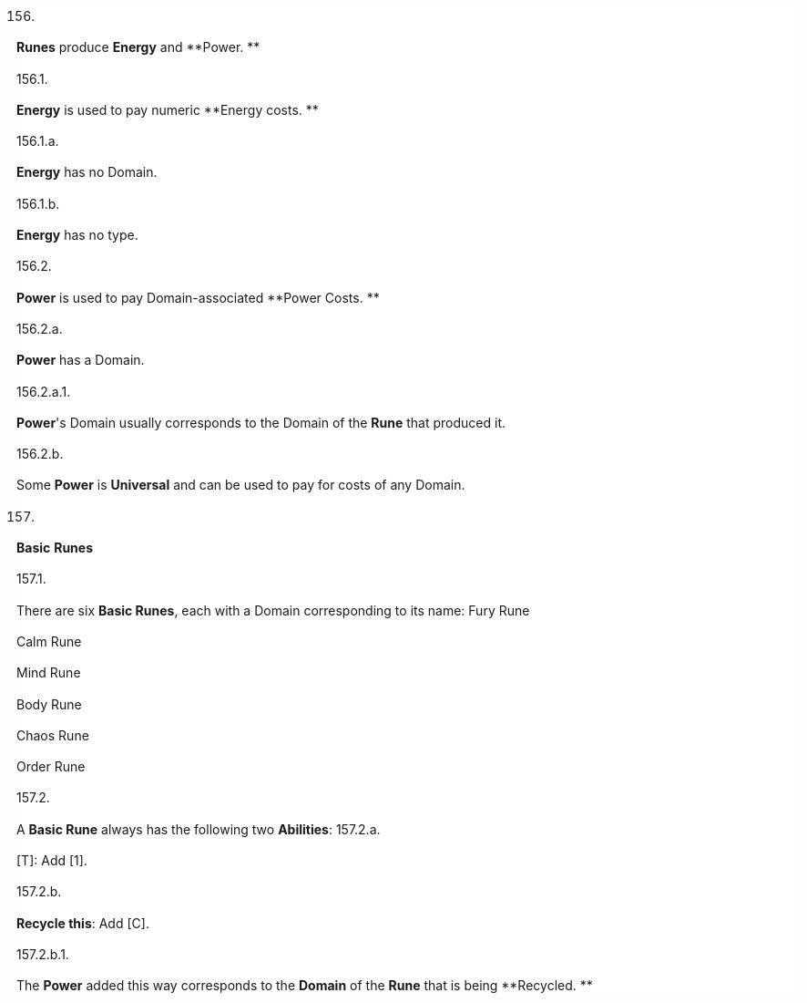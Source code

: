 156. 

**Runes** produce **Energy** and **Power. ** 

156.1. 

**Energy** is used to pay numeric **Energy costs. ** 

156.1.a. 

**Energy** has no Domain. 

156.1.b. 

**Energy** has no type. 

156.2. 

**Power** is used to pay Domain-associated **Power Costs. ** 

156.2.a. 

**Power** has a Domain. 

156.2.a.1. 

**Power**'s Domain usually corresponds to the Domain of the **Rune** that produced it. 

156.2.b. 

Some **Power** is **Universal** and can be used to pay for costs of any Domain. 

157. 

**Basic** **Runes** 

157.1. 

There are six **Basic Runes**, each with a Domain corresponding to its name: Fury Rune 

Calm Rune 

Mind Rune 

Body Rune 

Chaos Rune 

Order Rune 

157.2. 

A **Basic Rune** always has the following two **Abilities**: 157.2.a. 

\[T\]: Add \[1\]. 

157.2.b. 

**Recycle this**: Add \[C\]. 

157.2.b.1. 

The **Power** added this way corresponds to the **Domain** of the **Rune** that is being **Recycled. ** 
